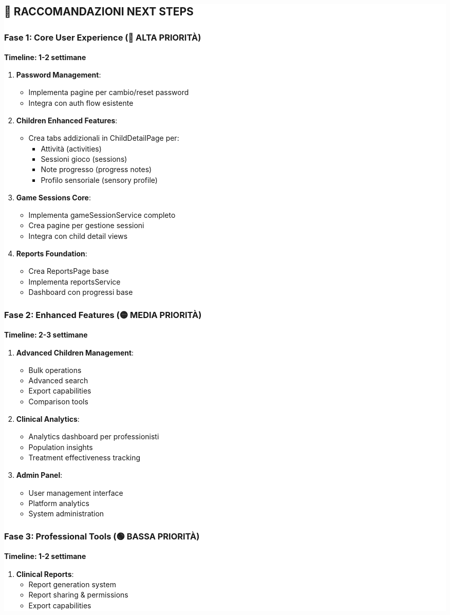 ## 🎯 RACCOMANDAZIONI NEXT STEPS

### Fase 1: Core User Experience (🔴 ALTA PRIORITÀ)
**Timeline: 1-2 settimane**

1. **Password Management**: 
   - Implementa pagine per cambio/reset password
   - Integra con auth flow esistente

2. **Children Enhanced Features**:
   - Crea tabs addizionali in ChildDetailPage per:
     - Attività (activities)
     - Sessioni gioco (sessions) 
     - Note progresso (progress notes)
     - Profilo sensoriale (sensory profile)

3. **Game Sessions Core**:
   - Implementa gameSessionService completo
   - Crea pagine per gestione sessioni
   - Integra con child detail views

4. **Reports Foundation**:
   - Crea ReportsPage base
   - Implementa reportsService
   - Dashboard con progressi base

### Fase 2: Enhanced Features (🟡 MEDIA PRIORITÀ)  
**Timeline: 2-3 settimane**

1. **Advanced Children Management**:
   - Bulk operations
   - Advanced search
   - Export capabilities
   - Comparison tools

2. **Clinical Analytics**:
   - Analytics dashboard per professionisti
   - Population insights
   - Treatment effectiveness tracking

3. **Admin Panel**:
   - User management interface
   - Platform analytics
   - System administration

### Fase 3: Professional Tools (🟢 BASSA PRIORITÀ)
**Timeline: 1-2 settimane**

1. **Clinical Reports**:
   - Report generation system
   - Report sharing & permissions
   - Export capabilities
